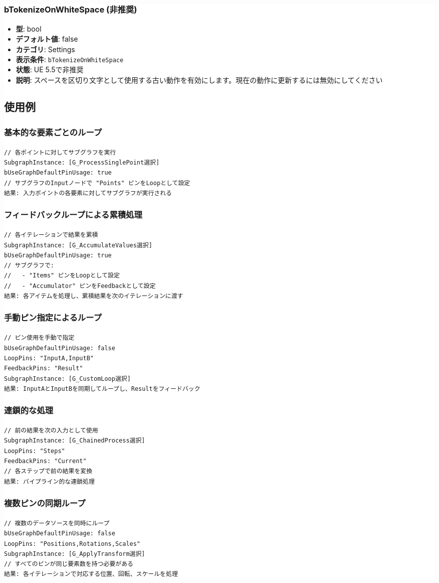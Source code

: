 ### bTokenizeOnWhiteSpace (非推奨)
- **型**: bool
- **デフォルト値**: false
- **カテゴリ**: Settings
- **表示条件**: `bTokenizeOnWhiteSpace`
- **状態**: UE 5.5で非推奨
- **説明**: スペースを区切り文字として使用する古い動作を有効にします。現在の動作に更新するには無効にしてください

## 使用例

### 基本的な要素ごとのループ
```
// 各ポイントに対してサブグラフを実行
SubgraphInstance: [G_ProcessSinglePoint選択]
bUseGraphDefaultPinUsage: true
// サブグラフのInputノードで "Points" ピンをLoopとして設定
結果: 入力ポイントの各要素に対してサブグラフが実行される
```

### フィードバックループによる累積処理
```
// 各イテレーションで結果を累積
SubgraphInstance: [G_AccumulateValues選択]
bUseGraphDefaultPinUsage: true
// サブグラフで:
//   - "Items" ピンをLoopとして設定
//   - "Accumulator" ピンをFeedbackとして設定
結果: 各アイテムを処理し、累積結果を次のイテレーションに渡す
```

### 手動ピン指定によるループ
```
// ピン使用を手動で指定
bUseGraphDefaultPinUsage: false
LoopPins: "InputA,InputB"
FeedbackPins: "Result"
SubgraphInstance: [G_CustomLoop選択]
結果: InputAとInputBを同期してループし、Resultをフィードバック
```

### 連鎖的な処理
```
// 前の結果を次の入力として使用
SubgraphInstance: [G_ChainedProcess選択]
LoopPins: "Steps"
FeedbackPins: "Current"
// 各ステップで前の結果を変換
結果: パイプライン的な連鎖処理
```

### 複数ピンの同期ループ
```
// 複数のデータソースを同時にループ
bUseGraphDefaultPinUsage: false
LoopPins: "Positions,Rotations,Scales"
SubgraphInstance: [G_ApplyTransform選択]
// すべてのピンが同じ要素数を持つ必要がある
結果: 各イテレーションで対応する位置、回転、スケールを処理
```
